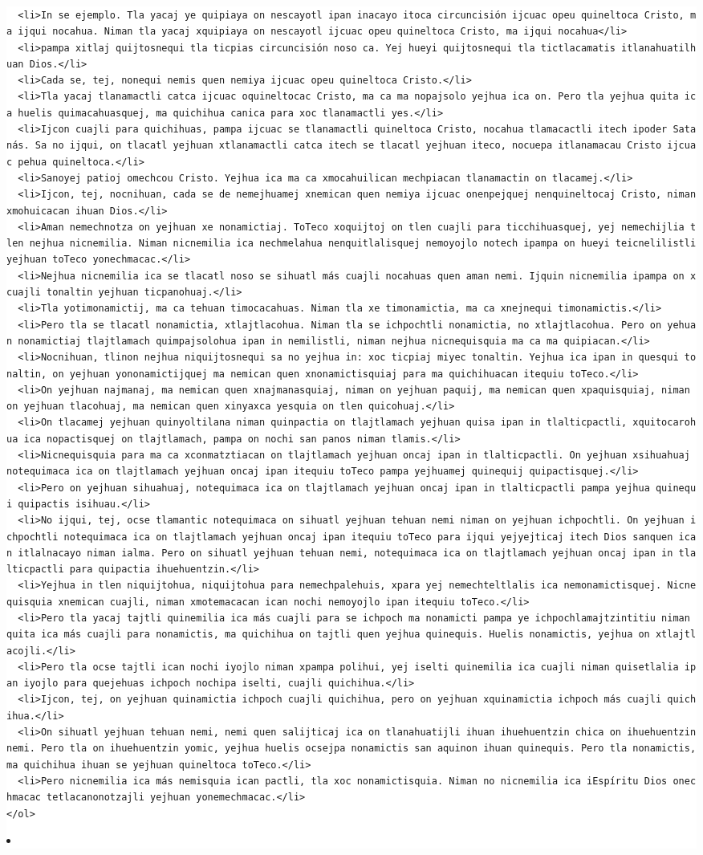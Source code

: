      <li>In se ejemplo. Tla yacaj ye quipiaya on nescayotl ipan inacayo itoca circuncisión ijcuac opeu quineltoca Cristo, ma ijqui nocahua. Niman tla yacaj xquipiaya on nescayotl ijcuac opeu quineltoca Cristo, ma ijqui nocahua</li>
      <li>pampa xitlaj quijtosnequi tla ticpias circuncisión noso ca. Yej hueyi quijtosnequi tla tictlacamatis itlanahuatilhuan Dios.</li>
      <li>Cada se, tej, nonequi nemis quen nemiya ijcuac opeu quineltoca Cristo.</li>
      <li>Tla yacaj tlanamactli catca ijcuac oquineltocac Cristo, ma ca ma nopajsolo yejhua ica on. Pero tla yejhua quita ica huelis quimacahuasquej, ma quichihua canica para xoc tlanamactli yes.</li>
      <li>Ijcon cuajli para quichihuas, pampa ijcuac se tlanamactli quineltoca Cristo, nocahua tlamacactli itech ipoder Satanás. Sa no ijqui, on tlacatl yejhuan xtlanamactli catca itech se tlacatl yejhuan iteco, nocuepa itlanamacau Cristo ijcuac pehua quineltoca.</li>
      <li>Sanoyej patioj omechcou Cristo. Yejhua ica ma ca xmocahuilican mechpiacan tlanamactin on tlacamej.</li>
      <li>Ijcon, tej, nocnihuan, cada se de nemejhuamej xnemican quen nemiya ijcuac onenpejquej nenquineltocaj Cristo, niman xmohuicacan ihuan Dios.</li>
      <li>Aman nemechnotza on yejhuan xe nonamictiaj. ToTeco xoquijtoj on tlen cuajli para ticchihuasquej, yej nemechijlia tlen nejhua nicnemilia. Niman nicnemilia ica nechmelahua nenquitlalisquej nemoyojlo notech ipampa on hueyi teicnelilistli yejhuan toTeco yonechmacac.</li>
      <li>Nejhua nicnemilia ica se tlacatl noso se sihuatl más cuajli nocahuas quen aman nemi. Ijquin nicnemilia ipampa on xcuajli tonaltin yejhuan ticpanohuaj.</li>
      <li>Tla yotimonamictij, ma ca tehuan timocacahuas. Niman tla xe timonamictia, ma ca xnejnequi timonamictis.</li>
      <li>Pero tla se tlacatl nonamictia, xtlajtlacohua. Niman tla se ichpochtli nonamictia, no xtlajtlacohua. Pero on yehuan nonamictiaj tlajtlamach quimpajsolohua ipan in nemilistli, niman nejhua nicnequisquia ma ca ma quipiacan.</li>
      <li>Nocnihuan, tlinon nejhua niquijtosnequi sa no yejhua in: xoc ticpiaj miyec tonaltin. Yejhua ica ipan in quesqui tonaltin, on yejhuan yononamictijquej ma nemican quen xnonamictisquiaj para ma quichihuacan itequiu toTeco.</li>
      <li>On yejhuan najmanaj, ma nemican quen xnajmanasquiaj, niman on yejhuan paquij, ma nemican quen xpaquisquiaj, niman on yejhuan tlacohuaj, ma nemican quen xinyaxca yesquia on tlen quicohuaj.</li>
      <li>On tlacamej yejhuan quinyoltilana niman quinpactia on tlajtlamach yejhuan quisa ipan in tlalticpactli, xquitocarohua ica nopactisquej on tlajtlamach, pampa on nochi san panos niman tlamis.</li>
      <li>Nicnequisquia para ma ca xconmatztiacan on tlajtlamach yejhuan oncaj ipan in tlalticpactli. On yejhuan xsihuahuaj notequimaca ica on tlajtlamach yejhuan oncaj ipan itequiu toTeco pampa yejhuamej quinequij quipactisquej.</li>
      <li>Pero on yejhuan sihuahuaj, notequimaca ica on tlajtlamach yejhuan oncaj ipan in tlalticpactli pampa yejhua quinequi quipactis isihuau.</li>
      <li>No ijqui, tej, ocse tlamantic notequimaca on sihuatl yejhuan tehuan nemi niman on yejhuan ichpochtli. On yejhuan ichpochtli notequimaca ica on tlajtlamach yejhuan oncaj ipan itequiu toTeco para ijqui yejyejticaj itech Dios sanquen ican itlalnacayo niman ialma. Pero on sihuatl yejhuan tehuan nemi, notequimaca ica on tlajtlamach yejhuan oncaj ipan in tlalticpactli para quipactia ihuehuentzin.</li>
      <li>Yejhua in tlen niquijtohua, niquijtohua para nemechpalehuis, xpara yej nemechteltlalis ica nemonamictisquej. Nicnequisquia xnemican cuajli, niman xmotemacacan ican nochi nemoyojlo ipan itequiu toTeco.</li>
      <li>Pero tla yacaj tajtli quinemilia ica más cuajli para se ichpoch ma nonamicti pampa ye ichpochlamajtzintitiu niman quita ica más cuajli para nonamictis, ma quichihua on tajtli quen yejhua quinequis. Huelis nonamictis, yejhua on xtlajtlacojli.</li>
      <li>Pero tla ocse tajtli ican nochi iyojlo niman xpampa polihui, yej iselti quinemilia ica cuajli niman quisetlalia ipan iyojlo para quejehuas ichpoch nochipa iselti, cuajli quichihua.</li>
      <li>Ijcon, tej, on yejhuan quinamictia ichpoch cuajli quichihua, pero on yejhuan xquinamictia ichpoch más cuajli quichihua.</li>
      <li>On sihuatl yejhuan tehuan nemi, nemi quen salijticaj ica on tlanahuatijli ihuan ihuehuentzin chica on ihuehuentzin nemi. Pero tla on ihuehuentzin yomic, yejhua huelis ocsejpa nonamictis san aquinon ihuan quinequis. Pero tla nonamictis, ma quichihua ihuan se yejhuan quineltoca toTeco.</li>
      <li>Pero nicnemilia ica más nemisquia ican pactli, tla xoc nonamictisquia. Niman no nicnemilia ica iEspíritu Dios onechmacac tetlacanonotzajli yejhuan yonemechmacac.</li>
    </ol>
  </li>
  <li>
    <ol>